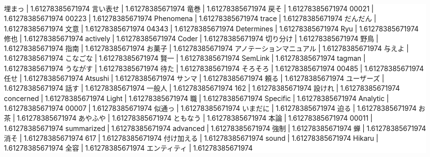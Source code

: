 埋まっ | 1.61278385671974
言い表せ | 1.61278385671974
竜巻 | 1.61278385671974
戻そ | 1.61278385671974
00021 | 1.61278385671974
00223 | 1.61278385671974
Phenomena | 1.61278385671974
trace | 1.61278385671974
だんだん | 1.61278385671974
文意 | 1.61278385671974
04343 | 1.61278385671974
Determines | 1.61278385671974
Ryu | 1.61278385671974
修也 | 1.61278385671974
actively | 1.61278385671974
Coder | 1.61278385671974
切り分け | 1.61278385671974
野鳥 | 1.61278385671974
指南 | 1.61278385671974
お菓子 | 1.61278385671974
アノテーションマニュアル | 1.61278385671974
与えよ | 1.61278385671974
こなごな | 1.61278385671974
賢一 | 1.61278385671974
SemLink | 1.61278385671974
tagman | 1.61278385671974
うながす | 1.61278385671974
待た | 1.61278385671974
そろそろ | 1.61278385671974
00485 | 1.61278385671974
任せ | 1.61278385671974
Atsushi | 1.61278385671974
サンマ | 1.61278385671974
頼る | 1.61278385671974
ユーザーズ | 1.61278385671974
話す | 1.61278385671974
一般人 | 1.61278385671974
162 | 1.61278385671974
設けれ | 1.61278385671974
concerned | 1.61278385671974
Light | 1.61278385671974
職 | 1.61278385671974
Specific | 1.61278385671974
Analytic | 1.61278385671974
00007 | 1.61278385671974
似通っ | 1.61278385671974
いまだに | 1.61278385671974
迫る | 1.61278385671974
お茶 | 1.61278385671974
あやふや | 1.61278385671974
ともなう | 1.61278385671974
本論 | 1.61278385671974
00011 | 1.61278385671974
summarized | 1.61278385671974
advanced | 1.61278385671974
強制 | 1.61278385671974
蝉 | 1.61278385671974
消そ | 1.61278385671974
617 | 1.61278385671974
付け加える | 1.61278385671974
sound | 1.61278385671974
Hikaru | 1.61278385671974
全容 | 1.61278385671974
エンティティ | 1.61278385671974